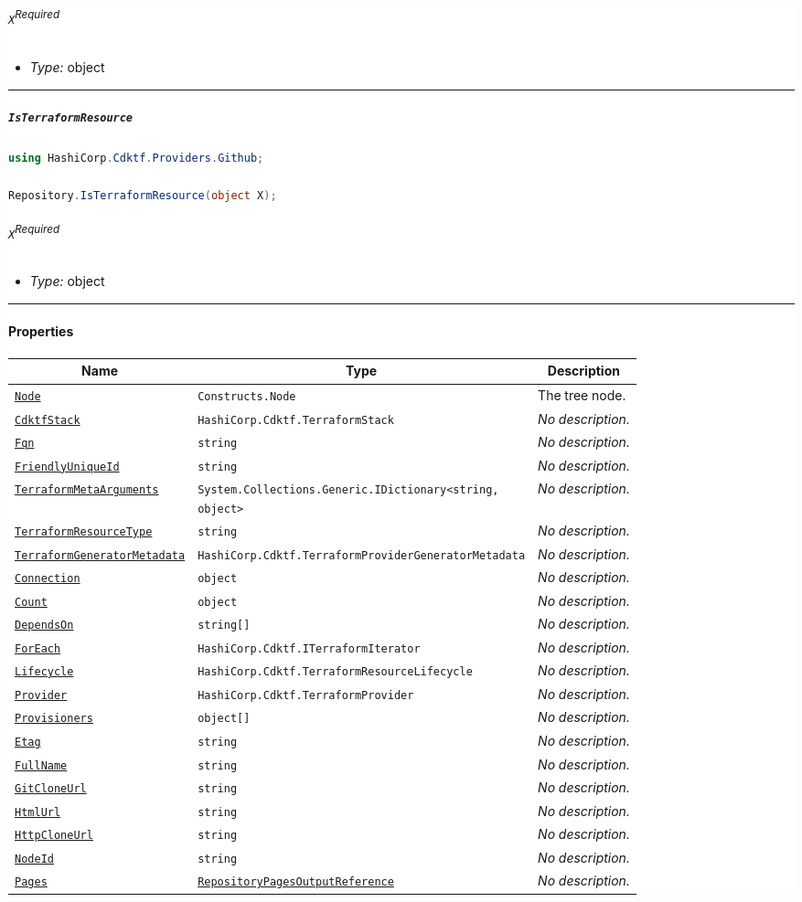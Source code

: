 ###### `X`<sup>Required</sup> <a name="X" id="@cdktf/provider-github.repository.Repository.isTerraformElement.parameter.x"></a>

- *Type:* object

---

##### `IsTerraformResource` <a name="IsTerraformResource" id="@cdktf/provider-github.repository.Repository.isTerraformResource"></a>

```csharp
using HashiCorp.Cdktf.Providers.Github;

Repository.IsTerraformResource(object X);
```

###### `X`<sup>Required</sup> <a name="X" id="@cdktf/provider-github.repository.Repository.isTerraformResource.parameter.x"></a>

- *Type:* object

---

#### Properties <a name="Properties" id="Properties"></a>

| **Name** | **Type** | **Description** |
| --- | --- | --- |
| <code><a href="#@cdktf/provider-github.repository.Repository.property.node">Node</a></code> | <code>Constructs.Node</code> | The tree node. |
| <code><a href="#@cdktf/provider-github.repository.Repository.property.cdktfStack">CdktfStack</a></code> | <code>HashiCorp.Cdktf.TerraformStack</code> | *No description.* |
| <code><a href="#@cdktf/provider-github.repository.Repository.property.fqn">Fqn</a></code> | <code>string</code> | *No description.* |
| <code><a href="#@cdktf/provider-github.repository.Repository.property.friendlyUniqueId">FriendlyUniqueId</a></code> | <code>string</code> | *No description.* |
| <code><a href="#@cdktf/provider-github.repository.Repository.property.terraformMetaArguments">TerraformMetaArguments</a></code> | <code>System.Collections.Generic.IDictionary<string, object></code> | *No description.* |
| <code><a href="#@cdktf/provider-github.repository.Repository.property.terraformResourceType">TerraformResourceType</a></code> | <code>string</code> | *No description.* |
| <code><a href="#@cdktf/provider-github.repository.Repository.property.terraformGeneratorMetadata">TerraformGeneratorMetadata</a></code> | <code>HashiCorp.Cdktf.TerraformProviderGeneratorMetadata</code> | *No description.* |
| <code><a href="#@cdktf/provider-github.repository.Repository.property.connection">Connection</a></code> | <code>object</code> | *No description.* |
| <code><a href="#@cdktf/provider-github.repository.Repository.property.count">Count</a></code> | <code>object</code> | *No description.* |
| <code><a href="#@cdktf/provider-github.repository.Repository.property.dependsOn">DependsOn</a></code> | <code>string[]</code> | *No description.* |
| <code><a href="#@cdktf/provider-github.repository.Repository.property.forEach">ForEach</a></code> | <code>HashiCorp.Cdktf.ITerraformIterator</code> | *No description.* |
| <code><a href="#@cdktf/provider-github.repository.Repository.property.lifecycle">Lifecycle</a></code> | <code>HashiCorp.Cdktf.TerraformResourceLifecycle</code> | *No description.* |
| <code><a href="#@cdktf/provider-github.repository.Repository.property.provider">Provider</a></code> | <code>HashiCorp.Cdktf.TerraformProvider</code> | *No description.* |
| <code><a href="#@cdktf/provider-github.repository.Repository.property.provisioners">Provisioners</a></code> | <code>object[]</code> | *No description.* |
| <code><a href="#@cdktf/provider-github.repository.Repository.property.etag">Etag</a></code> | <code>string</code> | *No description.* |
| <code><a href="#@cdktf/provider-github.repository.Repository.property.fullName">FullName</a></code> | <code>string</code> | *No description.* |
| <code><a href="#@cdktf/provider-github.repository.Repository.property.gitCloneUrl">GitCloneUrl</a></code> | <code>string</code> | *No description.* |
| <code><a href="#@cdktf/provider-github.repository.Repository.property.htmlUrl">HtmlUrl</a></code> | <code>string</code> | *No description.* |
| <code><a href="#@cdktf/provider-github.repository.Repository.property.httpCloneUrl">HttpCloneUrl</a></code> | <code>string</code> | *No description.* |
| <code><a href="#@cdktf/provider-github.repository.Repository.property.nodeId">NodeId</a></code> | <code>string</code> | *No description.* |
| <code><a href="#@cdktf/provider-github.repository.Repository.property.pages">Pages</a></code> | <code><a href="#@cdktf/provider-github.repository.RepositoryPagesOutputReference">RepositoryPagesOutputReference</a></code> | *No description.* |